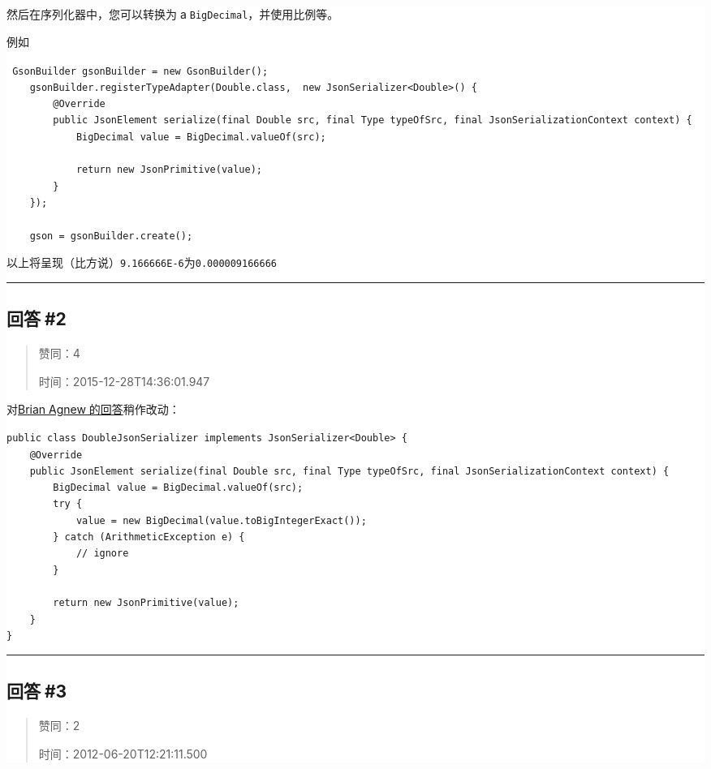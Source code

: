 然后在序列化器中，您可以转换为 a `BigDecimal`，并使用比例等。

例如

```
 GsonBuilder gsonBuilder = new GsonBuilder();
    gsonBuilder.registerTypeAdapter(Double.class,  new JsonSerializer<Double>() {
        @Override
        public JsonElement serialize(final Double src, final Type typeOfSrc, final JsonSerializationContext context) {
            BigDecimal value = BigDecimal.valueOf(src);

            return new JsonPrimitive(value);
        }
    });

    gson = gsonBuilder.create(); 
```

以上将呈现（比方说）`9.166666E-6`为`0.000009166666`

* * *

## 回答 #2

> 赞同：4
> 
> 时间：2015-12-28T14:36:01.947

对[Brian Agnew 的回答](https://stackoverflow.com/a/18892735/)稍作改动：

```
public class DoubleJsonSerializer implements JsonSerializer<Double> {
    @Override
    public JsonElement serialize(final Double src, final Type typeOfSrc, final JsonSerializationContext context) {
        BigDecimal value = BigDecimal.valueOf(src);
        try {
            value = new BigDecimal(value.toBigIntegerExact());
        } catch (ArithmeticException e) {
            // ignore
        }

        return new JsonPrimitive(value);
    }
} 
```

* * *

## 回答 #3

> 赞同：2
> 
> 时间：2012-06-20T12:21:11.500
